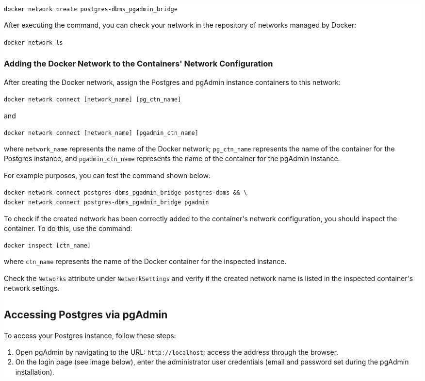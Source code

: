 ```
docker network create postgres-dbms_pgadmin_bridge
```

After executing the command, you can check your network in the repository of networks managed by Docker:

```
docker network ls
```

### Adding the Docker Network to the Containers' Network Configuration

After creating the Docker network, assign the Postgres and pgAdmin instance containers to this network:

```
docker network connect [network_name] [pg_ctn_name]
```

and

```
docker network connect [network_name] [pgadmin_ctn_name]
```

where `network_name` represents the name of the Docker network; `pg_ctn_name` represents the name of the container for the Postgres instance, and `pgadmin_ctn_name` represents the name of the container for the pgAdmin instance.  

For example purposes, you can test the command shown below:

```
docker network connect postgres-dbms_pgadmin_bridge postgres-dbms && \
docker network connect postgres-dbms_pgadmin_bridge pgadmin
```

To check if the created network has been correctly added to the container's network configuration, you should inspect the container. To do this, use the command:

```
docker inspect [ctn_name]
```

where `ctn_name` represents the name of the Docker container for the inspected instance.

Check the `Networks` attribute under `NetworkSettings` and verify if the created network name is listed in the inspected container's network settings.

## Accessing Postgres via pgAdmin

To access your Postgres instance, follow these steps:

1. Open pgAdmin by navigating to the URL: `http://localhost`; access the address through the browser.
2. On the login page (see image below), enter the administrator user credentials (email and password set during the pgAdmin installation).  

<div align="center">